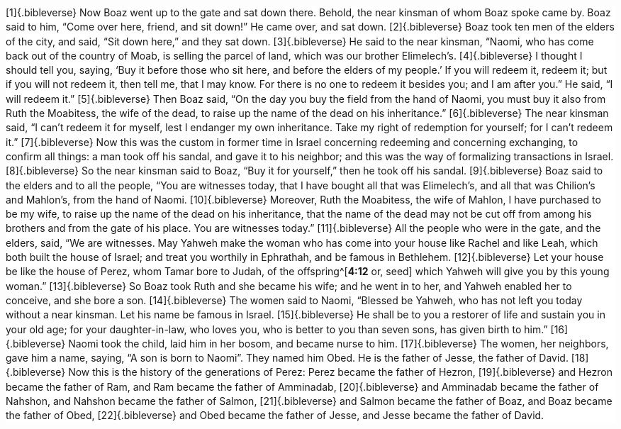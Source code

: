 [1]{.bibleverse} Now Boaz went up to the gate and sat down there. Behold, the near kinsman of whom Boaz spoke came by. Boaz said to him, “Come over here, friend, and sit down!” He came over, and sat down. [2]{.bibleverse} Boaz took ten men of the elders of the city, and said, “Sit down here,” and they sat down. [3]{.bibleverse} He said to the near kinsman, “Naomi, who has come back out of the country of Moab, is selling the parcel of land, which was our brother Elimelech’s. [4]{.bibleverse} I thought I should tell you, saying, ‘Buy it before those who sit here, and before the elders of my people.’ If you will redeem it, redeem it; but if you will not redeem it, then tell me, that I may know. For there is no one to redeem it besides you; and I am after you.” He said, “I will redeem it.” [5]{.bibleverse} Then Boaz said, “On the day you buy the field from the hand of Naomi, you must buy it also from Ruth the Moabitess, the wife of the dead, to raise up the name of the dead on his inheritance.” [6]{.bibleverse} The near kinsman said, “I can’t redeem it for myself, lest I endanger my own inheritance. Take my right of redemption for yourself; for I can’t redeem it.” [7]{.bibleverse} Now this was the custom in former time in Israel concerning redeeming and concerning exchanging, to confirm all things: a man took off his sandal, and gave it to his neighbor; and this was the way of formalizing transactions in Israel. [8]{.bibleverse} So the near kinsman said to Boaz, “Buy it for yourself,” then he took off his sandal. [9]{.bibleverse} Boaz said to the elders and to all the people, “You are witnesses today, that I have bought all that was Elimelech’s, and all that was Chilion’s and Mahlon’s, from the hand of Naomi. [10]{.bibleverse} Moreover, Ruth the Moabitess, the wife of Mahlon, I have purchased to be my wife, to raise up the name of the dead on his inheritance, that the name of the dead may not be cut off from among his brothers and from the gate of his place. You are witnesses today.” [11]{.bibleverse} All the people who were in the gate, and the elders, said, “We are witnesses. May Yahweh make the woman who has come into your house like Rachel and like Leah, which both built the house of Israel; and treat you worthily in Ephrathah, and be famous in Bethlehem. [12]{.bibleverse} Let your house be like the house of Perez, whom Tamar bore to Judah, of the offspring^[**4:12** or, seed] which Yahweh will give you by this young woman.” [13]{.bibleverse} So Boaz took Ruth and she became his wife; and he went in to her, and Yahweh enabled her to conceive, and she bore a son. [14]{.bibleverse} The women said to Naomi, “Blessed be Yahweh, who has not left you today without a near kinsman. Let his name be famous in Israel. [15]{.bibleverse} He shall be to you a restorer of life and sustain you in your old age; for your daughter-in-law, who loves you, who is better to you than seven sons, has given birth to him.” [16]{.bibleverse} Naomi took the child, laid him in her bosom, and became nurse to him. [17]{.bibleverse} The women, her neighbors, gave him a name, saying, “A son is born to Naomi”. They named him Obed. He is the father of Jesse, the father of David. [18]{.bibleverse} Now this is the history of the generations of Perez: Perez became the father of Hezron, [19]{.bibleverse} and Hezron became the father of Ram, and Ram became the father of Amminadab, [20]{.bibleverse} and Amminadab became the father of Nahshon, and Nahshon became the father of Salmon, [21]{.bibleverse} and Salmon became the father of Boaz, and Boaz became the father of Obed, [22]{.bibleverse} and Obed became the father of Jesse, and Jesse became the father of David. 